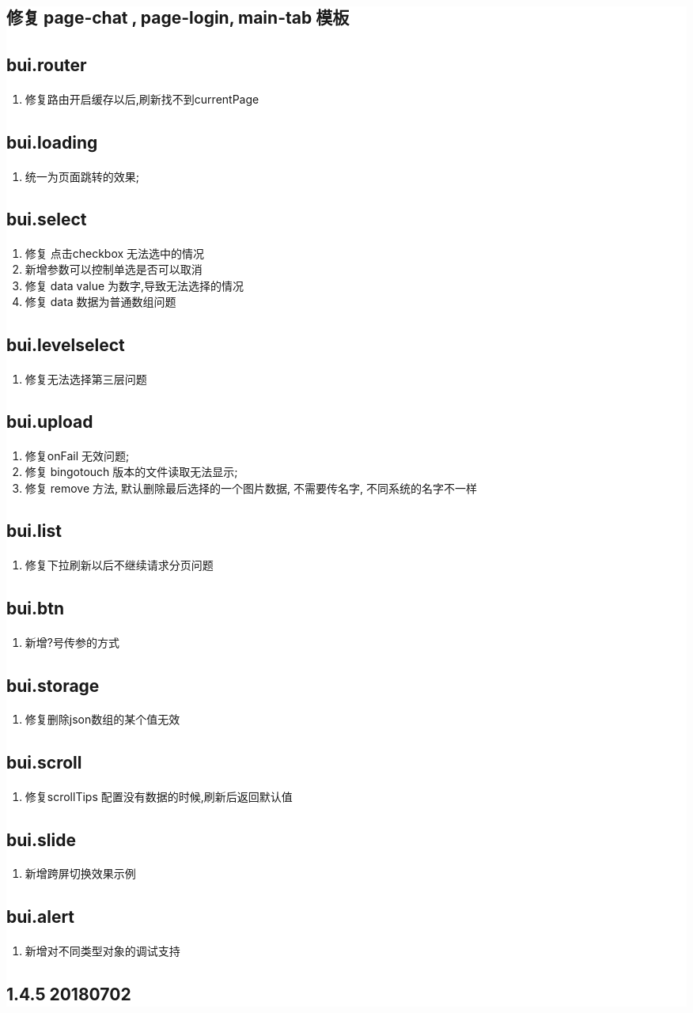 ## 修复 page-chat , page-login, main-tab 模板


## bui.router
1. 修复路由开启缓存以后,刷新找不到currentPage

## bui.loading
1. 统一为页面跳转的效果;

## bui.select
1. 修复 点击checkbox 无法选中的情况
2. 新增参数可以控制单选是否可以取消
3. 修复 data value 为数字,导致无法选择的情况
4. 修复 data 数据为普通数组问题

## bui.levelselect
1. 修复无法选择第三层问题

## bui.upload
1. 修复onFail 无效问题;
2. 修复 bingotouch 版本的文件读取无法显示;
3. 修复 remove 方法, 默认删除最后选择的一个图片数据, 不需要传名字, 不同系统的名字不一样

## bui.list
1. 修复下拉刷新以后不继续请求分页问题

## bui.btn
1. 新增?号传参的方式

## bui.storage
1. 修复删除json数组的某个值无效

## bui.scroll
1. 修复scrollTips 配置没有数据的时候,刷新后返回默认值


## bui.slide
1. 新增跨屏切换效果示例

## bui.alert
1. 新增对不同类型对象的调试支持


## 1.4.5 20180702
